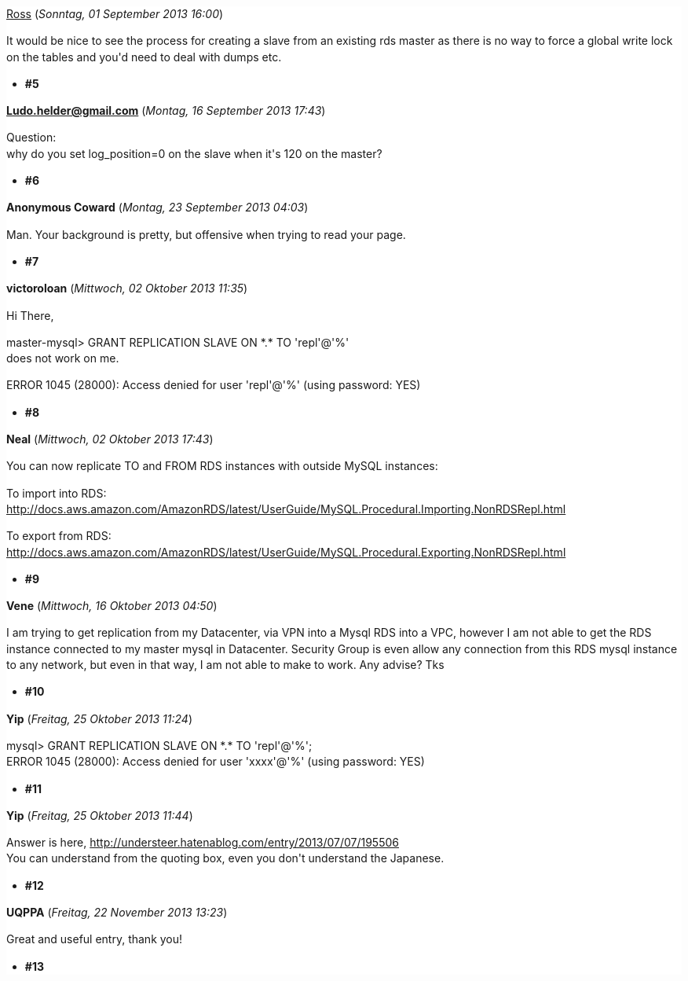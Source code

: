 [Ross](http://www.avantalytics.com) (_Sonntag, 01 September 2013 16:00_)

It would be nice to see the process for creating a slave from an existing rds master as there is no way to force a global write lock on the tables and you'd need to deal with dumps etc.
* **\#5**

**Ludo.helder@gmail.com** (_Montag, 16 September 2013 17:43_)

Question:  
why do you set log\_position=0 on the slave when it's 120 on the master?
* **\#6**

**Anonymous Coward** (_Montag, 23 September 2013 04:03_)

Man. Your background is pretty, but offensive when trying to read your page.
* **\#7**

**victoroloan** (_Mittwoch, 02 Oktober 2013 11:35_)

Hi There,  
  
master-mysql\> GRANT REPLICATION SLAVE ON \*.\* TO 'repl'@'%'  
does not work on me.  
  
ERROR 1045 (28000): Access denied for user 'repl'@'%' (using password: YES)
* **\#8**

**Neal** (_Mittwoch, 02 Oktober 2013 17:43_)

You can now replicate TO and FROM RDS instances with outside MySQL instances:  
  
To import into RDS:  
http://docs.aws.amazon.com/AmazonRDS/latest/UserGuide/MySQL.Procedural.Importing.NonRDSRepl.html  
  
To export from RDS:  
http://docs.aws.amazon.com/AmazonRDS/latest/UserGuide/MySQL.Procedural.Exporting.NonRDSRepl.html
* **\#9**

**Vene** (_Mittwoch, 16 Oktober 2013 04:50_)

I am trying to get replication from my Datacenter, via VPN into a Mysql RDS into a VPC, however I am not able to get the RDS instance connected to my master mysql in Datacenter. Security Group is
even allow any connection from this RDS mysql instance to any network, but even in that way, I am not able to make to work. Any advise? Tks
* **\#10**

**Yip** (_Freitag, 25 Oktober 2013 11:24_)

mysql\> GRANT REPLICATION SLAVE ON \*.\* TO 'repl'@'%';  
ERROR 1045 (28000): Access denied for user 'xxxx'@'%' (using password: YES)  
* **\#11**

**Yip** (_Freitag, 25 Oktober 2013 11:44_)

Answer is here, http://understeer.hatenablog.com/entry/2013/07/07/195506  
You can understand from the quoting box, even you don't understand the Japanese.
* **\#12**

**UQPPA** (_Freitag, 22 November 2013 13:23_)

Great and useful entry, thank you!
* **\#13**
